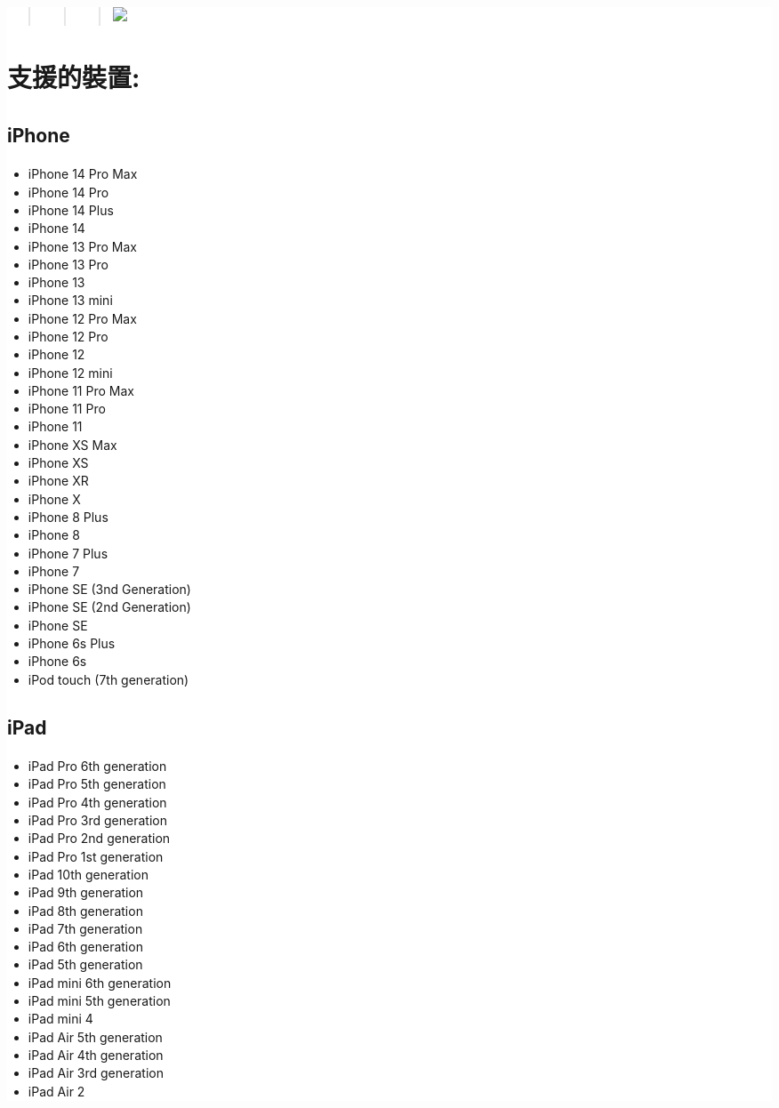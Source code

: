 >>><img src="http://58.177.101.104:9000/TsangHingTat/M3-Ultra/raw/branch/main/img/imgpad3.png" width="1000">


# 支援的裝置:
## iPhone
- iPhone 14 Pro Max
- iPhone 14 Pro
- iPhone 14 Plus
- iPhone 14 
- iPhone 13 Pro Max
- iPhone 13 Pro
- iPhone 13 
- iPhone 13 mini 
- iPhone 12 Pro Max
- iPhone 12 Pro
- iPhone 12 
- iPhone 12 mini 
- iPhone 11 Pro Max 
- iPhone 11 Pro
- iPhone 11
- iPhone XS Max
- iPhone XS
- iPhone XR
- iPhone X
- iPhone 8 Plus
- iPhone 8
- iPhone 7 Plus
- iPhone 7
- iPhone SE (3nd Generation)
- iPhone SE (2nd Generation)
- iPhone SE
- iPhone 6s Plus
- iPhone 6s
- iPod touch (7th generation)

## iPad
- iPad Pro 6th generation
- iPad Pro 5th generation
- iPad Pro 4th generation
- iPad Pro 3rd generation
- iPad Pro 2nd generation
- iPad Pro 1st generation
- iPad 10th generation
- iPad 9th generation
- iPad 8th generation
- iPad 7th generation
- iPad 6th generation
- iPad 5th generation
- iPad mini 6th generation
- iPad mini 5th generation
- iPad mini 4
- iPad Air 5th generation
- iPad Air 4th generation
- iPad Air 3rd generation
- iPad Air 2
